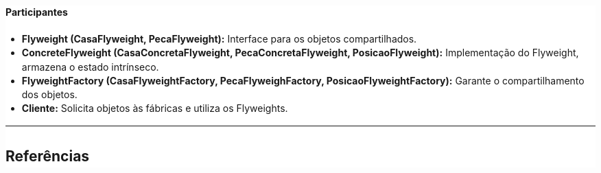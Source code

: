 
#### Participantes

- **Flyweight (CasaFlyweight, PecaFlyweight):** Interface para os objetos compartilhados.
- **ConcreteFlyweight (CasaConcretaFlyweight, PecaConcretaFlyweight, PosicaoFlyweight):** Implementação do Flyweight, armazena o estado intrínseco.
- **FlyweightFactory (CasaFlyweightFactory, PecaFlyweighFactory, PosicaoFlyweightFactory):** Garante o compartilhamento dos objetos.
- **Cliente:** Solicita objetos às fábricas e utiliza os Flyweights.

---

## Referências


[^GAMMA]: GAMMA, Erich. et al. Padrões de projetos: Soluções reutilizáveis de software orientados a objetos Bookman editora, 2009.

[^K19]: KASPCHUK, Alexandre; PLEIN, Tiago. K19 - Design Patterns em Java. São Paulo: K19 Treinamentos, 2012.